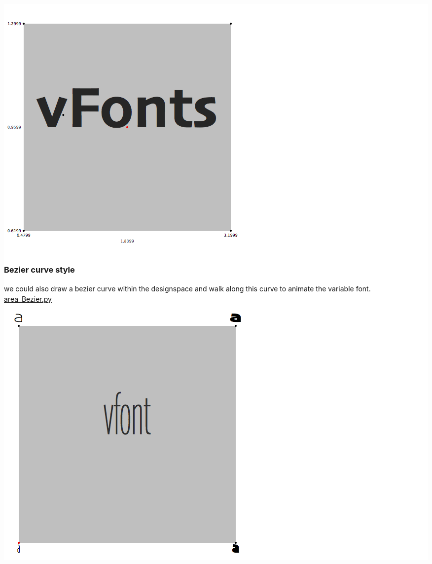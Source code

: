 ![Lissajous style interpolation](images/area_lissajous2.gif)  


### Bezier curve style
we could also draw a bezier curve within the designspace and walk along this curve to animate the variable font.   
[area_Bezier.py](2axes_code/area_Bezier.py)

![bezier curve interpolation](images/area_bezier.gif)  
